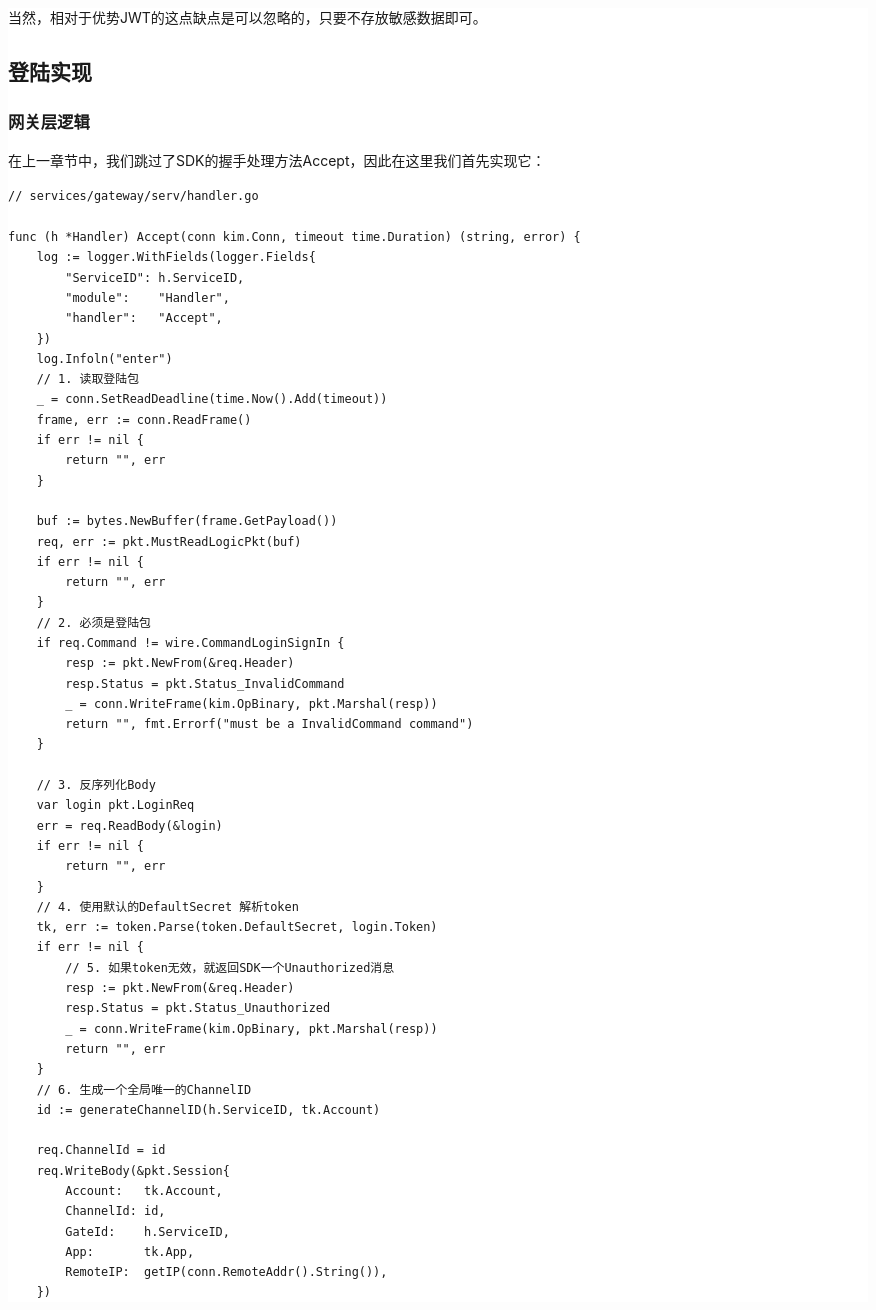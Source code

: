 当然，相对于优势JWT的这点缺点是可以忽略的，只要不存放敏感数据即可。

## 登陆实现

### 网关层逻辑

在上一章节中，我们跳过了SDK的握手处理方法Accept，因此在这里我们首先实现它：

```golang
// services/gateway/serv/handler.go

func (h *Handler) Accept(conn kim.Conn, timeout time.Duration) (string, error) {
	log := logger.WithFields(logger.Fields{
		"ServiceID": h.ServiceID,
		"module":    "Handler",
		"handler":   "Accept",
	})
	log.Infoln("enter")
	// 1. 读取登陆包
	_ = conn.SetReadDeadline(time.Now().Add(timeout))
	frame, err := conn.ReadFrame()
	if err != nil {
		return "", err
	}

	buf := bytes.NewBuffer(frame.GetPayload())
	req, err := pkt.MustReadLogicPkt(buf)
	if err != nil {
		return "", err
	}
	// 2. 必须是登陆包
	if req.Command != wire.CommandLoginSignIn {
		resp := pkt.NewFrom(&req.Header)
		resp.Status = pkt.Status_InvalidCommand
		_ = conn.WriteFrame(kim.OpBinary, pkt.Marshal(resp))
		return "", fmt.Errorf("must be a InvalidCommand command")
	}

	// 3. 反序列化Body
	var login pkt.LoginReq
	err = req.ReadBody(&login)
	if err != nil {
		return "", err
	}
	// 4. 使用默认的DefaultSecret 解析token
	tk, err := token.Parse(token.DefaultSecret, login.Token)
	if err != nil {
		// 5. 如果token无效，就返回SDK一个Unauthorized消息
		resp := pkt.NewFrom(&req.Header)
		resp.Status = pkt.Status_Unauthorized
		_ = conn.WriteFrame(kim.OpBinary, pkt.Marshal(resp))
		return "", err
	}
	// 6. 生成一个全局唯一的ChannelID
	id := generateChannelID(h.ServiceID, tk.Account)

	req.ChannelId = id
	req.WriteBody(&pkt.Session{
		Account:   tk.Account,
		ChannelId: id,
		GateId:    h.ServiceID,
		App:       tk.App,
		RemoteIP:  getIP(conn.RemoteAddr().String()),
	})
```